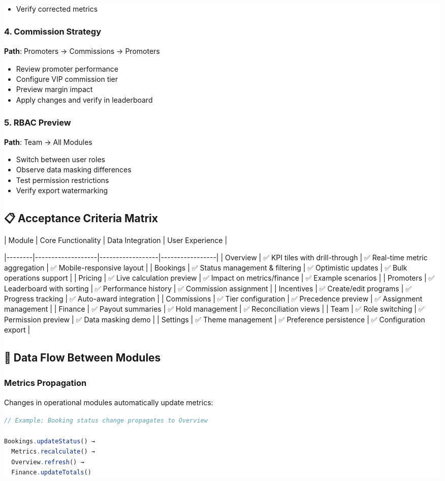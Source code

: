 - Verify corrected metrics


### 4. Commission Strategy

**Path**: Promoters → Commissions → Promoters  

- Review promoter performance
- Configure VIP commission tier
- Preview margin impact
- Apply changes and verify in leaderboard

### 5. RBAC Preview

**Path**: Team → All Modules

- Switch between user roles
- Observe data masking differences
- Test permission restrictions
- Verify export watermarking

## 📋 Acceptance Criteria Matrix

| Module | Core Functionality | Data Integration | User Experience |

|--------|-------------------|------------------|-----------------|
| Overview | ✅ KPI tiles with drill-through | ✅ Real-time metric aggregation | ✅ Mobile-responsive layout |
| Bookings | ✅ Status management & filtering | ✅ Optimistic updates | ✅ Bulk operations support |
| Pricing | ✅ Live calculation preview | ✅ Impact on metrics/finance | ✅ Example scenarios |
| Promoters | ✅ Leaderboard with sorting | ✅ Performance history | ✅ Commission assignment |
| Incentives | ✅ Create/edit programs | ✅ Progress tracking | ✅ Auto-award integration |
| Commissions | ✅ Tier configuration | ✅ Precedence preview | ✅ Assignment management |
| Finance | ✅ Payout summaries | ✅ Hold management | ✅ Reconciliation views |
| Team | ✅ Role switching | ✅ Permission preview | ✅ Data masking demo |
| Settings | ✅ Theme management | ✅ Preference persistence | ✅ Configuration export |


## 🔄 Data Flow Between Modules

### Metrics Propagation

Changes in operational modules automatically update metrics:

```typescript
// Example: Booking status change propagates to Overview

Bookings.updateStatus() → 
  Metrics.recalculate() → 
  Overview.refresh() → 
  Finance.updateTotals()
```

